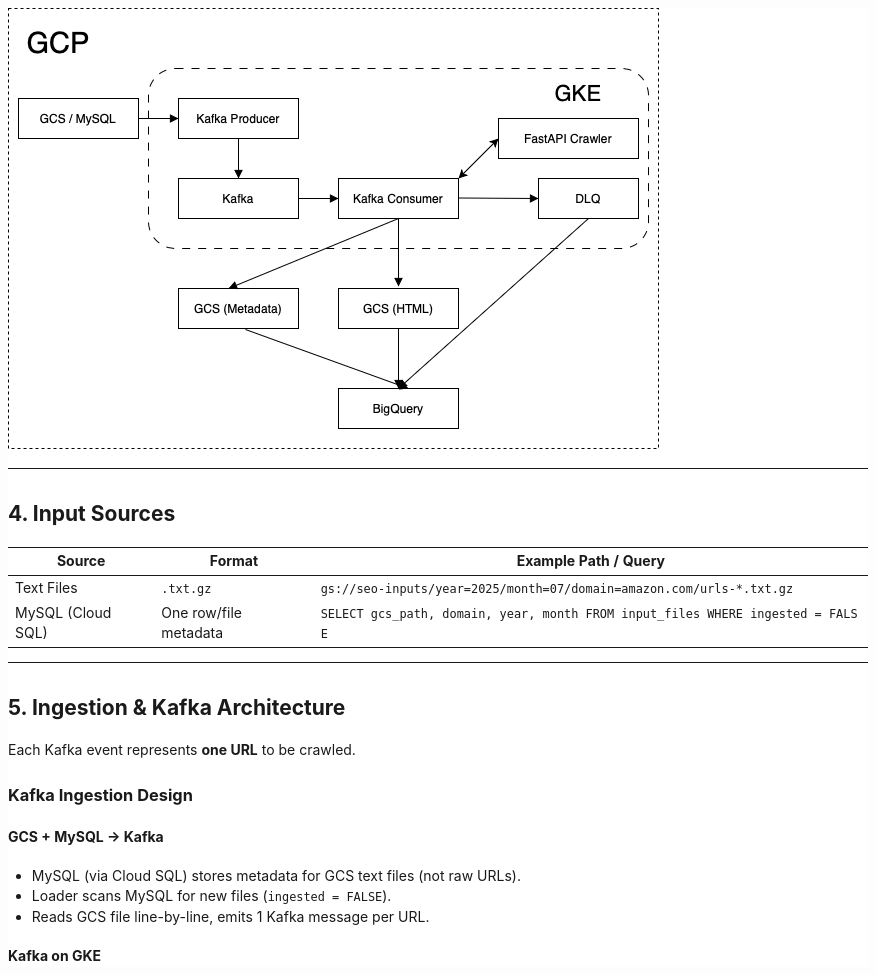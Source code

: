 ![Architecture](docs/architecture.png)

---


## 4. Input Sources

| Source     | Format                | Example Path / Query |
|------------|------------------------|-----------------------|
| Text Files | `.txt.gz`              | `gs://seo-inputs/year=2025/month=07/domain=amazon.com/urls-*.txt.gz` |
| MySQL (Cloud SQL) | One row/file metadata  | `SELECT gcs_path, domain, year, month FROM input_files WHERE ingested = FALSE` |

---

## 5. Ingestion & Kafka Architecture

Each Kafka event represents **one URL** to be crawled.

### Kafka Ingestion Design

#### GCS + MySQL → Kafka

- MySQL (via Cloud SQL) stores metadata for GCS text files (not raw URLs).
- Loader scans MySQL for new files (`ingested = FALSE`).
- Reads GCS file line-by-line, emits 1 Kafka message per URL.

#### Kafka on GKE
